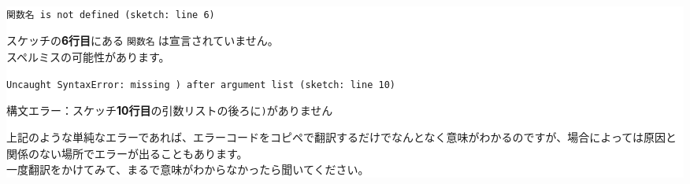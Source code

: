 <alert type="danger">

`関数名 is not defined (sketch: line 6)`

</alert>

スケッチの**6行目**にある `関数名` は宣言されていません。  
スペルミスの可能性があります。

<alert type="danger">

`Uncaught SyntaxError: missing ) after argument list (sketch: line 10)`

</alert>

構文エラー：スケッチ**10行目**の引数リストの後ろに`)`がありません

上記のような単純なエラーであれば、エラーコードをコピペで翻訳するだけでなんとなく意味がわかるのですが、場合によっては原因と関係のない場所でエラーが出ることもあります。  
一度翻訳をかけてみて、まるで意味がわからなかったら聞いてください。
